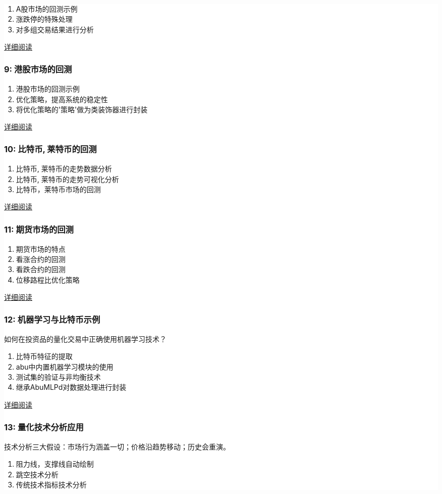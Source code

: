 1. A股市场的回测示例
2. 涨跌停的特殊处理
3. 对多组交易结果进行分析

[详细阅读](https://github.com/bbfamily/abu/blob/master/abupy_lecture/8-A%E8%82%A1%E5%B8%82%E5%9C%BA%E7%9A%84%E5%9B%9E%E6%B5%8B(ABU%E9%87%8F%E5%8C%96%E4%BD%BF%E7%94%A8%E6%96%87%E6%A1%A3).ipynb)

### 9: 港股市场的回测

1. 港股市场的回测示例
2. 优化策略，提高系统的稳定性
3. 将优化策略的'策略'做为类装饰器进行封装

[详细阅读](https://github.com/bbfamily/abu/blob/master/abupy_lecture/9-%E6%B8%AF%E8%82%A1%E5%B8%82%E5%9C%BA%E7%9A%84%E5%9B%9E%E6%B5%8B(ABU%E9%87%8F%E5%8C%96%E4%BD%BF%E7%94%A8%E6%96%87%E6%A1%A3).ipynb)

### 10: 比特币, 莱特币的回测

1. 比特币, 莱特币的走势数据分析
2. 比特币, 莱特币的走势可视化分析
3. 比特币，莱特币市场的回测

[详细阅读](https://github.com/bbfamily/abu/blob/master/abupy_lecture/10-%E6%AF%94%E7%89%B9%E5%B8%81%E8%8E%B1%E7%89%B9%E5%B8%81%E7%9A%84%E5%9B%9E%E6%B5%8B(ABU%E9%87%8F%E5%8C%96%E4%BD%BF%E7%94%A8%E6%96%87%E6%A1%A3).ipynb)

### 11: 期货市场的回测

1. 期货市场的特点
2. 看涨合约的回测
3. 看跌合约的回测
4. 位移路程比优化策略

[详细阅读](https://github.com/bbfamily/abu/blob/master/abupy_lecture/11-%E6%9C%9F%E8%B4%A7%E5%B8%82%E5%9C%BA%E7%9A%84%E5%9B%9E%E6%B5%8B(ABU%E9%87%8F%E5%8C%96%E4%BD%BF%E7%94%A8%E6%96%87%E6%A1%A3).ipynb)

### 12: 机器学习与比特币示例

如何在投资品的量化交易中正确使用机器学习技术？

1. 比特币特征的提取
2. abu中内置机器学习模块的使用
3. 测试集的验证与非均衡技术
4. 继承AbuMLPd对数据处理进行封装

[详细阅读](https://github.com/bbfamily/abu/blob/master/abupy_lecture/12-%E6%9C%BA%E5%99%A8%E5%AD%A6%E4%B9%A0%E4%B8%8E%E6%AF%94%E7%89%B9%E5%B8%81%E7%A4%BA%E4%BE%8B(ABU%E9%87%8F%E5%8C%96%E4%BD%BF%E7%94%A8%E6%96%87%E6%A1%A3).ipynb)

### 13: 量化技术分析应用

技术分析三大假设：市场行为涵盖一切；价格沿趋势移动；历史会重演。

1. 阻力线，支撑线自动绘制
2. 跳空技术分析
3. 传统技术指标技术分析

